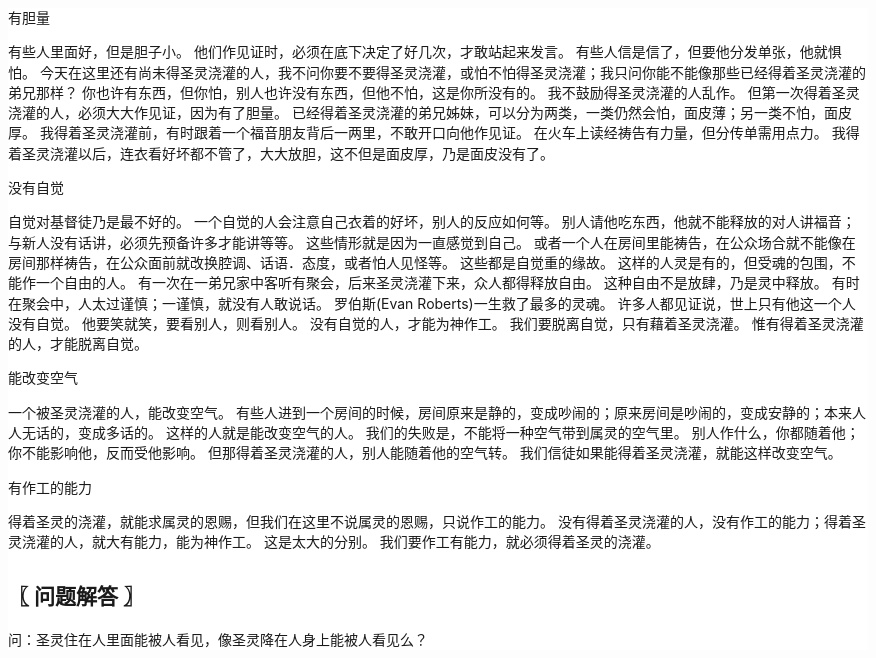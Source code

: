 有胆量

有些人里面好，但是胆子小。
他们作见证时，必须在底下决定了好几次，才敢站起来发言。
有些人信是信了，但要他分发单张，他就惧怕。
今天在这里还有尚未得圣灵浇灌的人，我不问你要不要得圣灵浇灌，或怕不怕得圣灵浇灌；我只问你能不能像那些已经得着圣灵浇灌的弟兄那样？
你也许有东西，但你怕，别人也许没有东西，但他不怕，这是你所没有的。
我不鼓励得圣灵浇灌的人乱作。
但第一次得着圣灵浇灌的人，必须大大作见证，因为有了胆量。
已经得着圣灵浇灌的弟兄姊妹，可以分为两类，一类仍然会怕，面皮薄；另一类不怕，面皮厚。
我得着圣灵浇灌前，有时跟着一个福音朋友背后一两里，不敢开口向他作见证。
在火车上读经祷告有力量，但分传单需用点力。
我得着圣灵浇灌以后，连衣看好坏都不管了，大大放胆，这不但是面皮厚，乃是面皮没有了。

没有自觉

自觉对基督徒乃是最不好的。
一个自觉的人会注意自己衣着的好坏，别人的反应如何等。
别人请他吃东西，他就不能释放的对人讲福音；与新人没有话讲，必须先预备许多才能讲等等。
这些情形就是因为一直感觉到自己。
或者一个人在房间里能祷告，在公众场合就不能像在房间那样祷告，在公众面前就改换腔调、话语．态度，或者怕人见怪等。
这些都是自觉重的缘故。
这样的人灵是有的，但受魂的包围，不能作一个自由的人。
有一次在一弟兄家中客听有聚会，后来圣灵浇灌下来，众人都得释放自由。
这种自由不是放肆，乃是灵中释放。
有时在聚会中，人太过谨慎；一谨慎，就没有人敢说话。
罗伯斯(Evan Roberts)一生救了最多的灵魂。
许多人都见证说，世上只有他这一个人没有自觉。
他要笑就笑，要看别人，则看别人。
没有自觉的人，才能为神作工。
我们要脱离自觉，只有藉着圣灵浇灌。
惟有得着圣灵浇灌的人，才能脱离自觉。

能改变空气

一个被圣灵浇灌的人，能改变空气。
有些人进到一个房间的时候，房间原来是静的，变成吵闹的；原来房间是吵闹的，变成安静的；本来人人无话的，变成多话的。
这样的人就是能改变空气的人。
我们的失败是，不能将一种空气带到属灵的空气里。
别人作什么，你都随着他；你不能影响他，反而受他影响。
但那得着圣灵浇灌的人，别人能随着他的空气转。
我们信徒如果能得着圣灵浇灌，就能这样改变空气。

有作工的能力

得着圣灵的浇灌，就能求属灵的恩赐，但我们在这里不说属灵的恩赐，只说作工的能力。
没有得着圣灵浇灌的人，没有作工的能力；得着圣灵浇灌的人，就大有能力，能为神作工。
这是太大的分别。
我们要作工有能力，就必须得着圣灵的浇灌。

## 〖 问题解答 〗

问：圣灵住在人里面能被人看见，像圣灵降在人身上能被人看见么？
